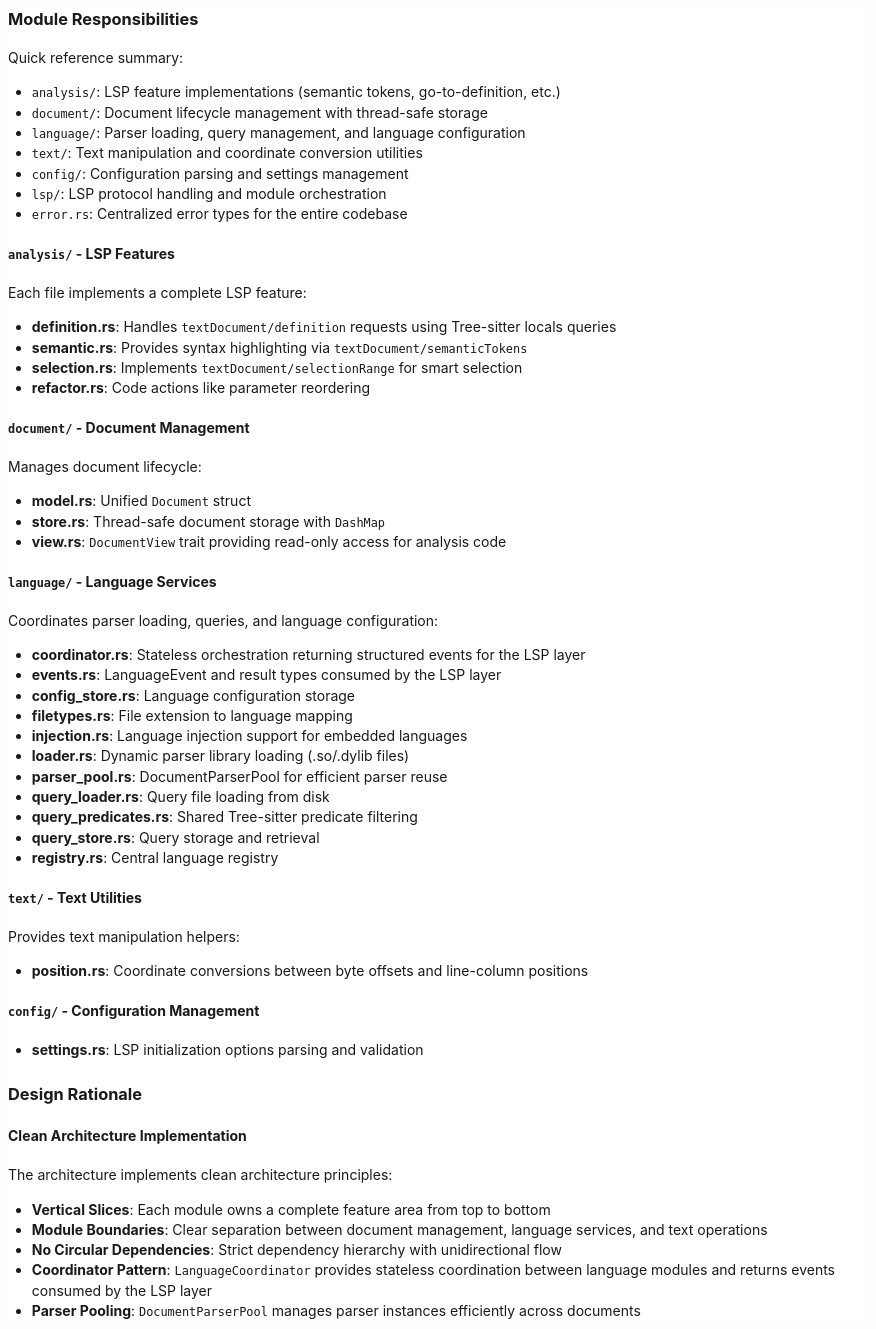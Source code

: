 ### Module Responsibilities

Quick reference summary:

- `analysis/`: LSP feature implementations (semantic tokens, go-to-definition, etc.)
- `document/`: Document lifecycle management with thread-safe storage
- `language/`: Parser loading, query management, and language configuration
- `text/`: Text manipulation and coordinate conversion utilities
- `config/`: Configuration parsing and settings management
- `lsp/`: LSP protocol handling and module orchestration
- `error.rs`: Centralized error types for the entire codebase

#### `analysis/` - LSP Features
Each file implements a complete LSP feature:
- **definition.rs**: Handles `textDocument/definition` requests using Tree-sitter locals queries
- **semantic.rs**: Provides syntax highlighting via `textDocument/semanticTokens`
- **selection.rs**: Implements `textDocument/selectionRange` for smart selection
- **refactor.rs**: Code actions like parameter reordering

#### `document/` - Document Management
Manages document lifecycle:
- **model.rs**: Unified `Document` struct
- **store.rs**: Thread-safe document storage with `DashMap`
- **view.rs**: `DocumentView` trait providing read-only access for analysis code

#### `language/` - Language Services
Coordinates parser loading, queries, and language configuration:
- **coordinator.rs**: Stateless orchestration returning structured events for the LSP layer
- **events.rs**: LanguageEvent and result types consumed by the LSP layer
- **config_store.rs**: Language configuration storage
- **filetypes.rs**: File extension to language mapping
- **injection.rs**: Language injection support for embedded languages
- **loader.rs**: Dynamic parser library loading (.so/.dylib files)
- **parser_pool.rs**: DocumentParserPool for efficient parser reuse
- **query_loader.rs**: Query file loading from disk
- **query_predicates.rs**: Shared Tree-sitter predicate filtering
- **query_store.rs**: Query storage and retrieval
- **registry.rs**: Central language registry

#### `text/` - Text Utilities
Provides text manipulation helpers:
- **position.rs**: Coordinate conversions between byte offsets and line-column positions

#### `config/` - Configuration Management
- **settings.rs**: LSP initialization options parsing and validation

### Design Rationale

#### Clean Architecture Implementation
The architecture implements clean architecture principles:
- **Vertical Slices**: Each module owns a complete feature area from top to bottom
- **Module Boundaries**: Clear separation between document management, language services, and text operations
- **No Circular Dependencies**: Strict dependency hierarchy with unidirectional flow
- **Coordinator Pattern**: `LanguageCoordinator` provides stateless coordination between language modules and returns events consumed by the LSP layer
- **Parser Pooling**: `DocumentParserPool` manages parser instances efficiently across documents
